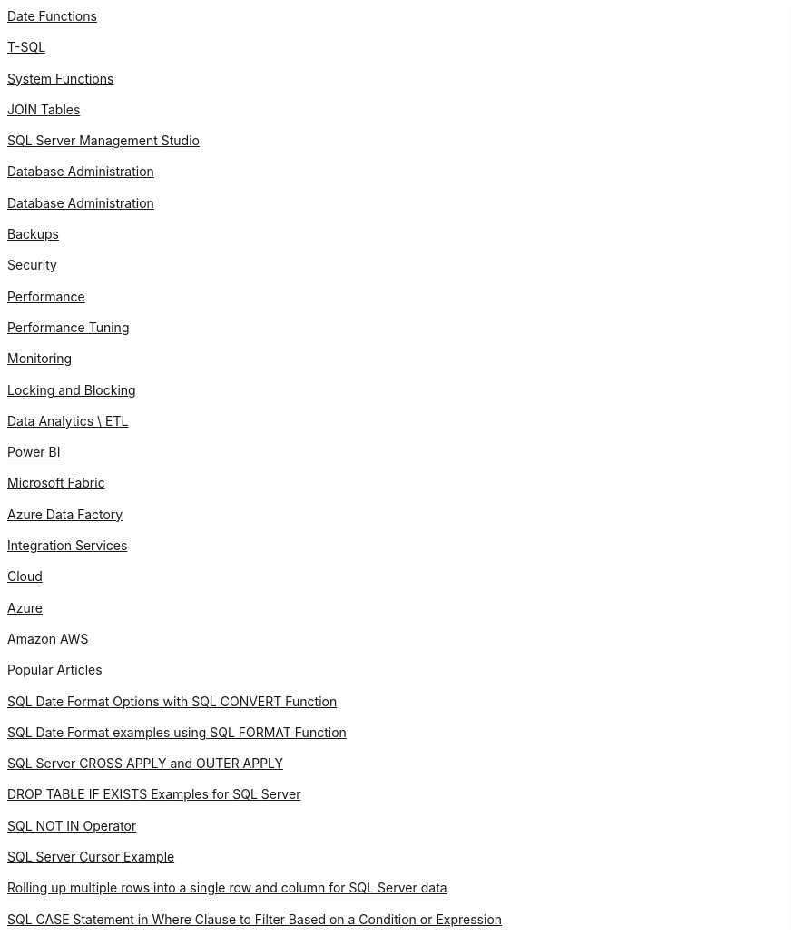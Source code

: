 [Date Functions](/sql-server-tip-category/121/dates/)

[T-SQL](/sql-server-tip-category/23/tsql/)

[System Functions](/sql-server-tip-category/159/functions-system/)

[JOIN Tables](/sql-server-tip-category/71/join-tables/)

[SQL Server Management Studio](/sql-server-tip-category/52/sql-server-management-studio/)

[Database Administration](/sql-server-categories/)

[Database Administration](/sql-server-tip-category/60/database-administration/)

[Backups](/sql-server-tip-category/161/backup/)

[Security](/sql-server-tip-category/19/security/)

[Performance](/sql-server-categories/)

[](/sql-server-categories/)

[](/sql-server-categories/)[Performance Tuning](/sql-server-tip-category/9/performance-tuning/)

[Monitoring](/sql-server-tip-category/54/monitoring/)

[Locking and Blocking](/sql-server-tip-category/61/locking-and-blocking/)

[Data Analytics \\ ETL](/sql-server-categories/)

[Power BI](/sql-server-tip-category/211/power-bi/)

[Microsoft Fabric](/sql-server-tip-category/274/microsoft-fabric/)

[Azure Data Factory](/sql-server-tip-category/245/azure-data-factory/)

[Integration Services](/sql-server-tip-category/17/integration-services-development/)

[Cloud](/sql-server-categories/)

[Azure](/sql-server-tip-category/87/azure/)

[Amazon AWS](/sql-server-tip-category/205/amazon-aws/)

Popular Articles

[SQL Date Format Options with SQL CONVERT Function](/sqlservertip/1145/date-and-time-conversions-using-sql-server/)

[SQL Date Format examples using SQL FORMAT Function](/sqlservertip/2655/format-sql-server-dates-with-format-function/)

[SQL Server CROSS APPLY and OUTER APPLY](/sqlservertip/1958/sql-server-cross-apply-and-outer-apply/)

[DROP TABLE IF EXISTS Examples for SQL Server](/sqlservertip/6769/sql-server-drop-table-if-exists/)

[SQL NOT IN Operator](/sqlservertip/6904/sql-not-in-operator/)

[SQL Server Cursor Example](/sqlservertip/1599/cursor-in-sql-server/)

[Rolling up multiple rows into a single row and column for SQL Server data](/sqlservertip/2914/rolling-up-multiple-rows-into-a-single-row-and-column-for-sql-server-data/)

[SQL CASE Statement in Where Clause to Filter Based on a Condition or Expression](/sqlservertip/7703/sql-case-in-where-clause/)
